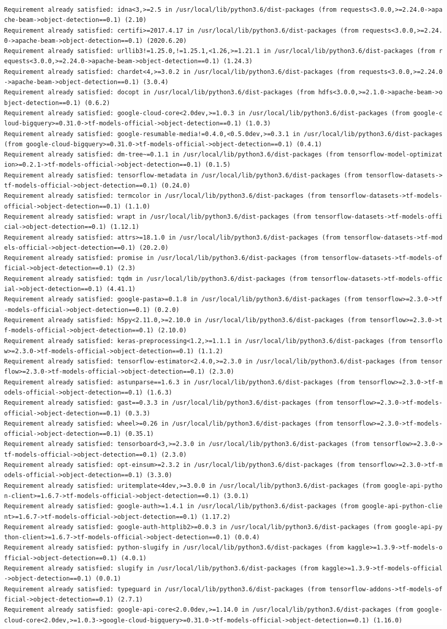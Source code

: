     Requirement already satisfied: idna<3,>=2.5 in /usr/local/lib/python3.6/dist-packages (from requests<3.0.0,>=2.24.0->apache-beam->object-detection==0.1) (2.10)
    Requirement already satisfied: certifi>=2017.4.17 in /usr/local/lib/python3.6/dist-packages (from requests<3.0.0,>=2.24.0->apache-beam->object-detection==0.1) (2020.6.20)
    Requirement already satisfied: urllib3!=1.25.0,!=1.25.1,<1.26,>=1.21.1 in /usr/local/lib/python3.6/dist-packages (from requests<3.0.0,>=2.24.0->apache-beam->object-detection==0.1) (1.24.3)
    Requirement already satisfied: chardet<4,>=3.0.2 in /usr/local/lib/python3.6/dist-packages (from requests<3.0.0,>=2.24.0->apache-beam->object-detection==0.1) (3.0.4)
    Requirement already satisfied: docopt in /usr/local/lib/python3.6/dist-packages (from hdfs<3.0.0,>=2.1.0->apache-beam->object-detection==0.1) (0.6.2)
    Requirement already satisfied: google-cloud-core<2.0dev,>=1.0.3 in /usr/local/lib/python3.6/dist-packages (from google-cloud-bigquery>=0.31.0->tf-models-official->object-detection==0.1) (1.0.3)
    Requirement already satisfied: google-resumable-media!=0.4.0,<0.5.0dev,>=0.3.1 in /usr/local/lib/python3.6/dist-packages (from google-cloud-bigquery>=0.31.0->tf-models-official->object-detection==0.1) (0.4.1)
    Requirement already satisfied: dm-tree~=0.1.1 in /usr/local/lib/python3.6/dist-packages (from tensorflow-model-optimization>=0.2.1->tf-models-official->object-detection==0.1) (0.1.5)
    Requirement already satisfied: tensorflow-metadata in /usr/local/lib/python3.6/dist-packages (from tensorflow-datasets->tf-models-official->object-detection==0.1) (0.24.0)
    Requirement already satisfied: termcolor in /usr/local/lib/python3.6/dist-packages (from tensorflow-datasets->tf-models-official->object-detection==0.1) (1.1.0)
    Requirement already satisfied: wrapt in /usr/local/lib/python3.6/dist-packages (from tensorflow-datasets->tf-models-official->object-detection==0.1) (1.12.1)
    Requirement already satisfied: attrs>=18.1.0 in /usr/local/lib/python3.6/dist-packages (from tensorflow-datasets->tf-models-official->object-detection==0.1) (20.2.0)
    Requirement already satisfied: promise in /usr/local/lib/python3.6/dist-packages (from tensorflow-datasets->tf-models-official->object-detection==0.1) (2.3)
    Requirement already satisfied: tqdm in /usr/local/lib/python3.6/dist-packages (from tensorflow-datasets->tf-models-official->object-detection==0.1) (4.41.1)
    Requirement already satisfied: google-pasta>=0.1.8 in /usr/local/lib/python3.6/dist-packages (from tensorflow>=2.3.0->tf-models-official->object-detection==0.1) (0.2.0)
    Requirement already satisfied: h5py<2.11.0,>=2.10.0 in /usr/local/lib/python3.6/dist-packages (from tensorflow>=2.3.0->tf-models-official->object-detection==0.1) (2.10.0)
    Requirement already satisfied: keras-preprocessing<1.2,>=1.1.1 in /usr/local/lib/python3.6/dist-packages (from tensorflow>=2.3.0->tf-models-official->object-detection==0.1) (1.1.2)
    Requirement already satisfied: tensorflow-estimator<2.4.0,>=2.3.0 in /usr/local/lib/python3.6/dist-packages (from tensorflow>=2.3.0->tf-models-official->object-detection==0.1) (2.3.0)
    Requirement already satisfied: astunparse==1.6.3 in /usr/local/lib/python3.6/dist-packages (from tensorflow>=2.3.0->tf-models-official->object-detection==0.1) (1.6.3)
    Requirement already satisfied: gast==0.3.3 in /usr/local/lib/python3.6/dist-packages (from tensorflow>=2.3.0->tf-models-official->object-detection==0.1) (0.3.3)
    Requirement already satisfied: wheel>=0.26 in /usr/local/lib/python3.6/dist-packages (from tensorflow>=2.3.0->tf-models-official->object-detection==0.1) (0.35.1)
    Requirement already satisfied: tensorboard<3,>=2.3.0 in /usr/local/lib/python3.6/dist-packages (from tensorflow>=2.3.0->tf-models-official->object-detection==0.1) (2.3.0)
    Requirement already satisfied: opt-einsum>=2.3.2 in /usr/local/lib/python3.6/dist-packages (from tensorflow>=2.3.0->tf-models-official->object-detection==0.1) (3.3.0)
    Requirement already satisfied: uritemplate<4dev,>=3.0.0 in /usr/local/lib/python3.6/dist-packages (from google-api-python-client>=1.6.7->tf-models-official->object-detection==0.1) (3.0.1)
    Requirement already satisfied: google-auth>=1.4.1 in /usr/local/lib/python3.6/dist-packages (from google-api-python-client>=1.6.7->tf-models-official->object-detection==0.1) (1.17.2)
    Requirement already satisfied: google-auth-httplib2>=0.0.3 in /usr/local/lib/python3.6/dist-packages (from google-api-python-client>=1.6.7->tf-models-official->object-detection==0.1) (0.0.4)
    Requirement already satisfied: python-slugify in /usr/local/lib/python3.6/dist-packages (from kaggle>=1.3.9->tf-models-official->object-detection==0.1) (4.0.1)
    Requirement already satisfied: slugify in /usr/local/lib/python3.6/dist-packages (from kaggle>=1.3.9->tf-models-official->object-detection==0.1) (0.0.1)
    Requirement already satisfied: typeguard in /usr/local/lib/python3.6/dist-packages (from tensorflow-addons->tf-models-official->object-detection==0.1) (2.7.1)
    Requirement already satisfied: google-api-core<2.0.0dev,>=1.14.0 in /usr/local/lib/python3.6/dist-packages (from google-cloud-core<2.0dev,>=1.0.3->google-cloud-bigquery>=0.31.0->tf-models-official->object-detection==0.1) (1.16.0)